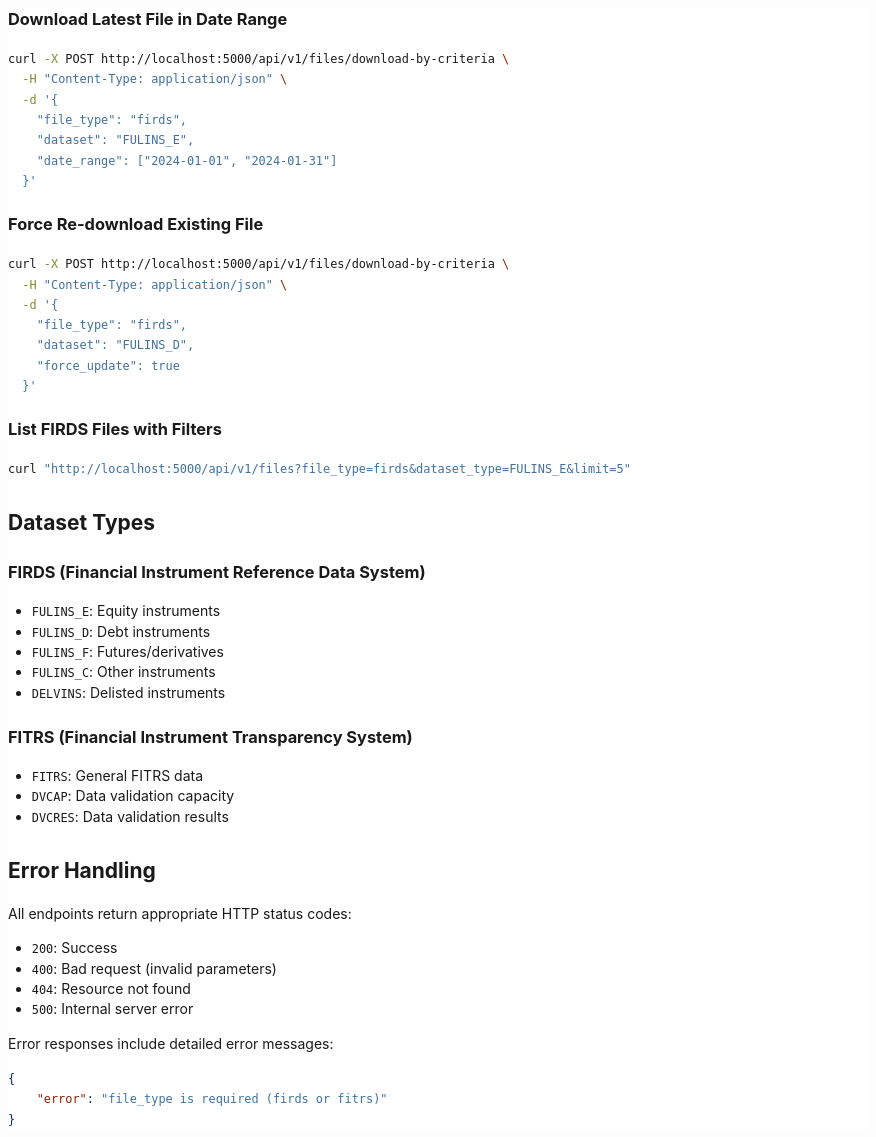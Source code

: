 ### Download Latest File in Date Range
```bash
curl -X POST http://localhost:5000/api/v1/files/download-by-criteria \
  -H "Content-Type: application/json" \
  -d '{
    "file_type": "firds",
    "dataset": "FULINS_E",
    "date_range": ["2024-01-01", "2024-01-31"]
  }'
```

### Force Re-download Existing File
```bash
curl -X POST http://localhost:5000/api/v1/files/download-by-criteria \
  -H "Content-Type: application/json" \
  -d '{
    "file_type": "firds",
    "dataset": "FULINS_D",
    "force_update": true
  }'
```

### List FIRDS Files with Filters
```bash
curl "http://localhost:5000/api/v1/files?file_type=firds&dataset_type=FULINS_E&limit=5"
```

## Dataset Types

### FIRDS (Financial Instrument Reference Data System)
- `FULINS_E`: Equity instruments
- `FULINS_D`: Debt instruments  
- `FULINS_F`: Futures/derivatives
- `FULINS_C`: Other instruments
- `DELVINS`: Delisted instruments

### FITRS (Financial Instrument Transparency System)
- `FITRS`: General FITRS data
- `DVCAP`: Data validation capacity
- `DVCRES`: Data validation results

## Error Handling

All endpoints return appropriate HTTP status codes:
- `200`: Success
- `400`: Bad request (invalid parameters)
- `404`: Resource not found
- `500`: Internal server error

Error responses include detailed error messages:
```json
{
    "error": "file_type is required (firds or fitrs)"
}
```
